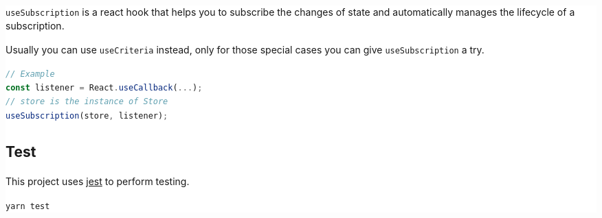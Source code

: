 `useSubscription` is a react hook that helps you to subscribe the changes of state and automatically manages the lifecycle of a subscription.

Usually you can use `useCriteria` instead, only for those special cases you can give `useSubscription` a try.

```javascript
// Example
const listener = React.useCallback(...);
// store is the instance of Store
useSubscription(store, listener);
```

## Test

This project uses [jest](https://jestjs.io/) to perform testing.

```bash
yarn test
```
